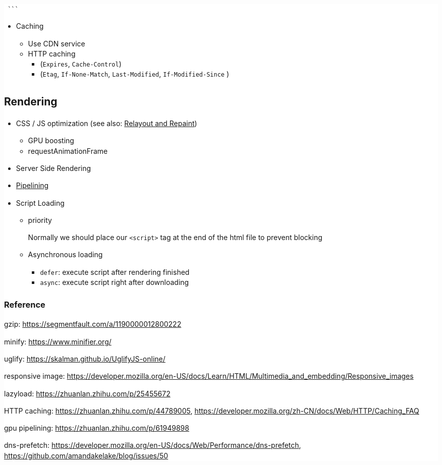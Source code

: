      ```

* Caching

  * Use CDN service
  * HTTP caching
    * (`Expires`, `Cache-Control`)
    * (`Etag`, `If-None-Match`, `Last-Modified`, `If-Modified-Since` )

## Rendering

* CSS / JS optimization (see also: [Relayout and Repaint](./Browser/Reflow%20Repaint.md))

  * GPU boosting
  * requestAnimationFrame

* Server Side Rendering

* [Pipelining](https://zhuanlan.zhihu.com/p/61949898)

* Script Loading

  * priority

    Normally we should place our `<script>` tag at the end of the html file to prevent blocking

  * Asynchronous loading

    * `defer`: execute script after rendering finished
    * `async`: execute script right after downloading



### Reference

gzip: https://segmentfault.com/a/1190000012800222

minify: https://www.minifier.org/

uglify: https://skalman.github.io/UglifyJS-online/

responsive image: https://developer.mozilla.org/en-US/docs/Learn/HTML/Multimedia_and_embedding/Responsive_images

lazyload: https://zhuanlan.zhihu.com/p/25455672

HTTP caching: https://zhuanlan.zhihu.com/p/44789005, https://developer.mozilla.org/zh-CN/docs/Web/HTTP/Caching_FAQ

gpu pipelining: https://zhuanlan.zhihu.com/p/61949898

dns-prefetch: https://developer.mozilla.org/en-US/docs/Web/Performance/dns-prefetch, https://github.com/amandakelake/blog/issues/50